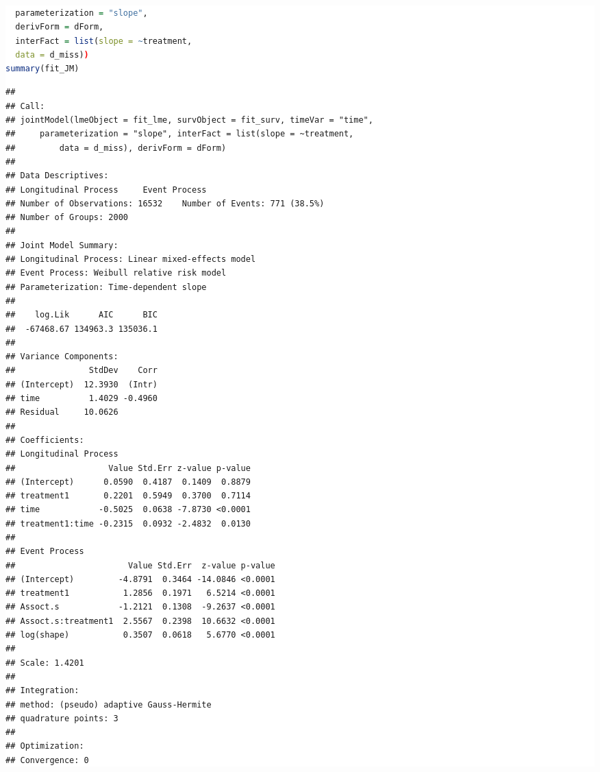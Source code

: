``` r
  parameterization = "slope",
  derivForm = dForm,
  interFact = list(slope = ~treatment,
  data = d_miss))
summary(fit_JM)
```

``` output:collapsed=true
## 
## Call:
## jointModel(lmeObject = fit_lme, survObject = fit_surv, timeVar = "time", 
##     parameterization = "slope", interFact = list(slope = ~treatment, 
##         data = d_miss), derivForm = dForm)
## 
## Data Descriptives:
## Longitudinal Process     Event Process
## Number of Observations: 16532    Number of Events: 771 (38.5%)
## Number of Groups: 2000
## 
## Joint Model Summary:
## Longitudinal Process: Linear mixed-effects model
## Event Process: Weibull relative risk model
## Parameterization: Time-dependent slope 
## 
##    log.Lik      AIC      BIC
##  -67468.67 134963.3 135036.1
## 
## Variance Components:
##               StdDev    Corr
## (Intercept)  12.3930  (Intr)
## time          1.4029 -0.4960
## Residual     10.0626        
## 
## Coefficients:
## Longitudinal Process
##                   Value Std.Err z-value p-value
## (Intercept)      0.0590  0.4187  0.1409  0.8879
## treatment1       0.2201  0.5949  0.3700  0.7114
## time            -0.5025  0.0638 -7.8730 <0.0001
## treatment1:time -0.2315  0.0932 -2.4832  0.0130
## 
## Event Process
##                       Value Std.Err  z-value p-value
## (Intercept)         -4.8791  0.3464 -14.0846 <0.0001
## treatment1           1.2856  0.1971   6.5214 <0.0001
## Assoct.s            -1.2121  0.1308  -9.2637 <0.0001
## Assoct.s:treatment1  2.5567  0.2398  10.6632 <0.0001
## log(shape)           0.3507  0.0618   5.6770 <0.0001
## 
## Scale: 1.4201 
## 
## Integration:
## method: (pseudo) adaptive Gauss-Hermite
## quadrature points: 3 
## 
## Optimization:
## Convergence: 0
```
